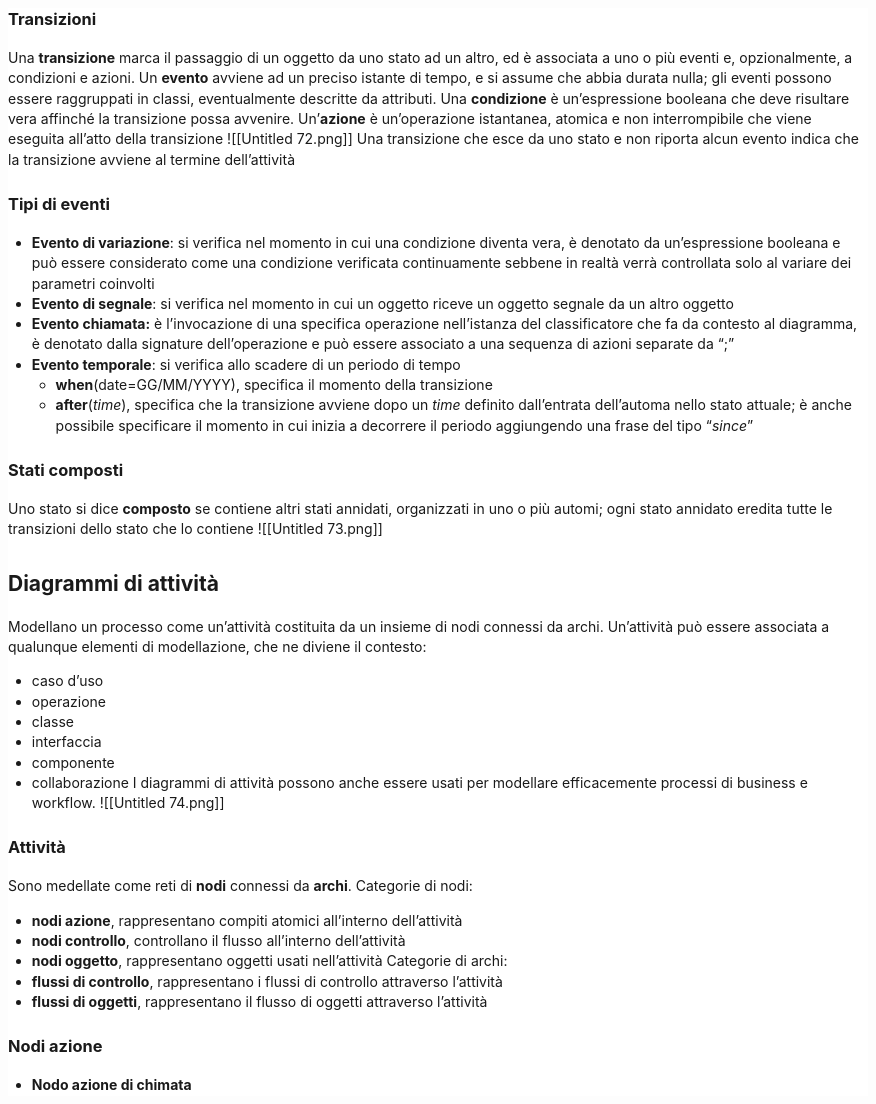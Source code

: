 ### Transizioni
Una **transizione** marca il passaggio di un oggetto da uno stato ad un altro, ed è associata a uno o più eventi e, opzionalmente, a condizioni e azioni.
Un **evento** avviene ad un preciso istante di tempo, e si assume che abbia durata nulla; gli eventi possono essere raggruppati in classi, eventualmente descritte da attributi.
Una **condizione** è un’espressione booleana che deve risultare vera affinché la transizione possa avvenire.
Un’**azione** è un’operazione istantanea, atomica e non interrompibile che viene eseguita all’atto della transizione
![[Untitled 72.png]]
Una transizione che esce da uno stato e non riporta alcun evento indica che la transizione avviene al termine dell’attività
### Tipi di eventi
- **Evento di variazione**: si verifica nel momento in cui una condizione diventa vera, è denotato da un’espressione booleana e può essere considerato come una condizione verificata continuamente sebbene in realtà verrà controllata solo al variare dei parametri coinvolti
- **Evento di segnale**: si verifica nel momento in cui un oggetto riceve un oggetto segnale da un altro oggetto
- **Evento chiamata:** è l’invocazione di una specifica operazione nell’istanza del classificatore che fa da contesto al diagramma, è denotato dalla signature dell’operazione e può essere associato a una sequenza di azioni separate da “;”
- **Evento temporale**: si verifica allo scadere di un periodo di tempo
    - **when**(date=GG/MM/YYYY), specifica il momento della transizione
    - **after**(_time_), specifica che la transizione avviene dopo un _time_ definito dall’entrata dell’automa nello stato attuale; è anche possibile specificare il momento in cui inizia a decorrere il periodo aggiungendo una frase del tipo “_since_”
### **Stati composti**
Uno stato si dice **composto** se contiene altri stati annidati, organizzati in uno o più automi; ogni stato annidato eredita tutte le transizioni dello stato che lo contiene
![[Untitled 73.png]]
## Diagrammi di attività
Modellano un processo come un’attività costituita da un insieme di nodi connessi da archi.
Un’attività può essere associata a qualunque elementi di modellazione, che ne diviene il contesto:
- caso d’uso
- operazione
- classe
- interfaccia
- componente
- collaborazione
I diagrammi di attività possono anche essere usati per modellare efficacemente processi di business e workflow.
![[Untitled 74.png]]
### Attività
Sono medellate come reti di **nodi** connessi da **archi**.
Categorie di nodi:
- **nodi azione**, rappresentano compiti atomici all’interno dell’attività
- **nodi controllo**, controllano il flusso all’interno dell’attività
- **nodi oggetto**, rappresentano oggetti usati nell’attività
Categorie di archi:
- **flussi di controllo**, rappresentano i flussi di controllo attraverso l’attività
- **flussi di oggetti**, rappresentano il flusso di oggetti attraverso l’attività
### Nodi azione
- **Nodo azione di chimata**
    
